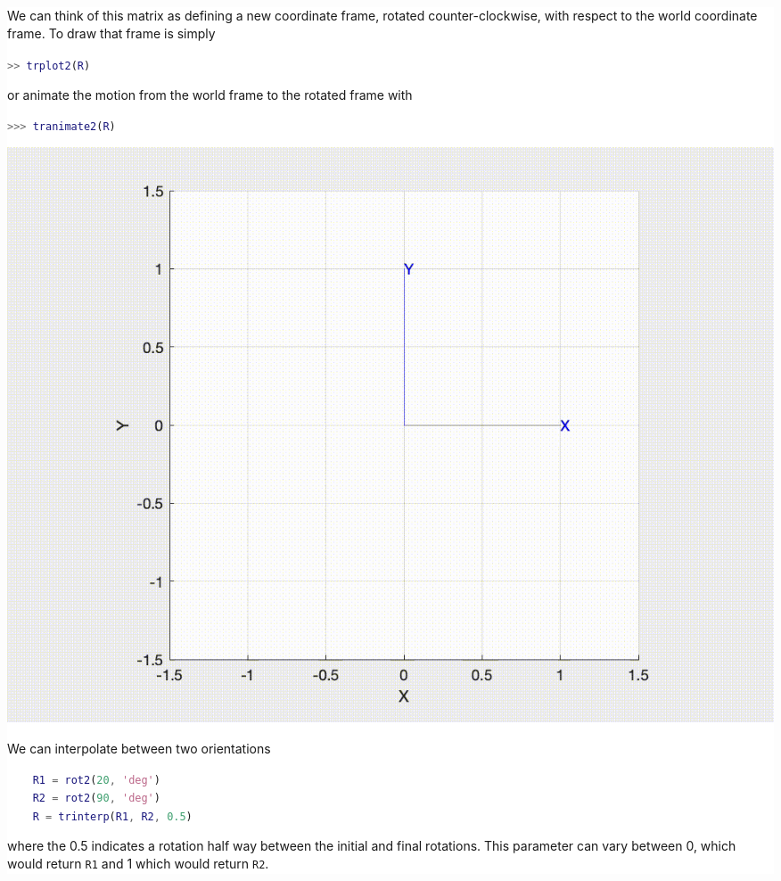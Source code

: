 We can think of this matrix as defining a new coordinate frame, rotated counter-clockwise, with respect to the world coordinate frame.  To draw that frame is simply
```matlab
>> trplot2(R)
```
or animate the motion from the world frame to the rotated frame with
```matlab
>>> tranimate2(R)
```

![Animation produced by tranimate2('movie')](figs/anim2.gif)

We can interpolate between two orientations
```matlab
    R1 = rot2(20, 'deg')
    R2 = rot2(90, 'deg')
    R = trinterp(R1, R2, 0.5)
```
where the 0.5 indicates a rotation half way between the initial and final rotations.  This parameter can vary between 0, which would return `R1` and 1 which would return `R2`.
